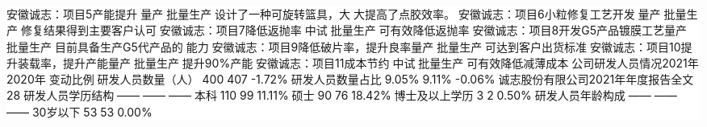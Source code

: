 安徽诚志：项目5产能提升
量产
批量生产
设计了一种可旋转篮具，大
大提高了点胶效率。
安徽诚志：项目6小粒修复工艺开发
量产
批量生产
修复结果得到主要客户认可
安徽诚志：项目7降低返抛率
中试
批量生产
可有效降低返抛率
安徽诚志：项目8开发G5产品镀膜工艺量产
批量生产
目前具备生产G5代产品的
能力
安徽诚志：项目9降低破片率，提升良率量产
批量生产
可达到客户出货标准
安徽诚志：项目10提升装载率，提升产能量产
批量生产
提升90%产能
安徽诚志：项目11成本节约
中试
批量生产
可有效降低减薄成本
公司研发人员情况2021年
2020年
变动比例
研发人员数量（人）
400
407
-1.72%
研发人员数量占比
9.05%
9.11%
-0.06%
诚志股份有限公司2021年年度报告全文
28
研发人员学历结构
——
——
——
本科
110
99
11.11%
硕士
90
76
18.42%
博士及以上学历
3
2
0.50%
研发人员年龄构成
——
——
——
30岁以下
53
53
0.00%